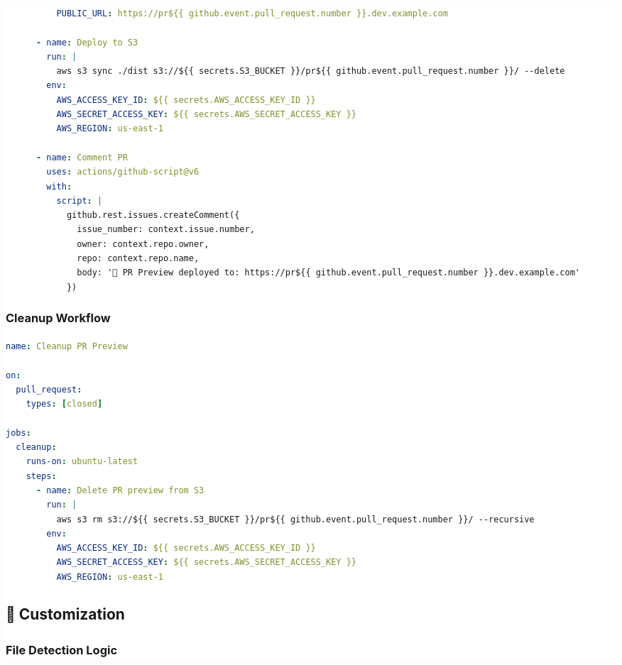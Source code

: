 ```yaml
          PUBLIC_URL: https://pr${{ github.event.pull_request.number }}.dev.example.com
          
      - name: Deploy to S3
        run: |
          aws s3 sync ./dist s3://${{ secrets.S3_BUCKET }}/pr${{ github.event.pull_request.number }}/ --delete
        env:
          AWS_ACCESS_KEY_ID: ${{ secrets.AWS_ACCESS_KEY_ID }}
          AWS_SECRET_ACCESS_KEY: ${{ secrets.AWS_SECRET_ACCESS_KEY }}
          AWS_REGION: us-east-1
          
      - name: Comment PR
        uses: actions/github-script@v6
        with:
          script: |
            github.rest.issues.createComment({
              issue_number: context.issue.number,
              owner: context.repo.owner,
              repo: context.repo.name,
              body: '🚀 PR Preview deployed to: https://pr${{ github.event.pull_request.number }}.dev.example.com'
            })
```

### Cleanup Workflow

```yaml
name: Cleanup PR Preview

on:
  pull_request:
    types: [closed]

jobs:
  cleanup:
    runs-on: ubuntu-latest
    steps:
      - name: Delete PR preview from S3
        run: |
          aws s3 rm s3://${{ secrets.S3_BUCKET }}/pr${{ github.event.pull_request.number }}/ --recursive
        env:
          AWS_ACCESS_KEY_ID: ${{ secrets.AWS_ACCESS_KEY_ID }}
          AWS_SECRET_ACCESS_KEY: ${{ secrets.AWS_SECRET_ACCESS_KEY }}
          AWS_REGION: us-east-1
```

## 🎨 Customization

### File Detection Logic
